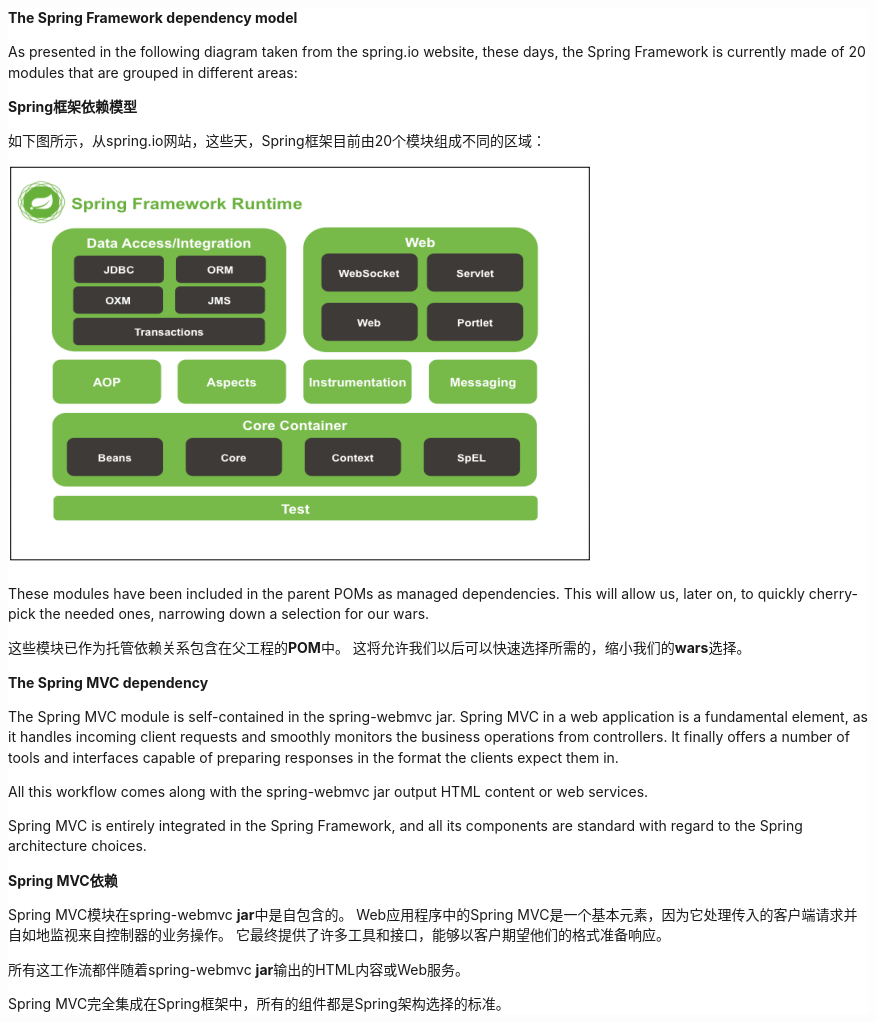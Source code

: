 

**The Spring Framework dependency model**

As presented in the following diagram taken from the spring.io website, these days, the Spring Framework is currently made of 20 modules that are grouped in different areas:

**Spring框架依赖模型**

如下图所示，从spring.io网站，这些天，Spring框架目前由20个模块组成不同的区域：

![](/assets/17.png)

These modules have been included in the parent POMs as managed dependencies. This will allow us, later on, to quickly cherry-pick the needed ones, narrowing down a selection for our wars.

这些模块已作为托管依赖关系包含在父工程的**POM**中。 这将允许我们以后可以快速选择所需的，缩小我们的**wars**选择。

**The Spring MVC dependency**

The Spring MVC module is self-contained in the spring-webmvc jar. Spring MVC in a web application is a fundamental element, as it handles incoming client requests and smoothly monitors the business operations from controllers. It finally offers a number of tools and interfaces capable of preparing responses in the format the clients expect them in.

All this workflow comes along with the spring-webmvc jar output HTML content or web services.

Spring MVC is entirely integrated in the Spring Framework, and all its components are standard with regard to the Spring architecture choices.

**Spring MVC依赖**

Spring MVC模块在spring-webmvc **jar**中是自包含的。  Web应用程序中的Spring MVC是一个基本元素，因为它处理传入的客户端请求并自如地监视来自控制器的业务操作。 它最终提供了许多工具和接口，能够以客户期望他们的格式准备响应。

所有这工作流都伴随着spring-webmvc **jar**输出的HTML内容或Web服务。

Spring MVC完全集成在Spring框架中，所有的组件都是Spring架构选择的标准。
